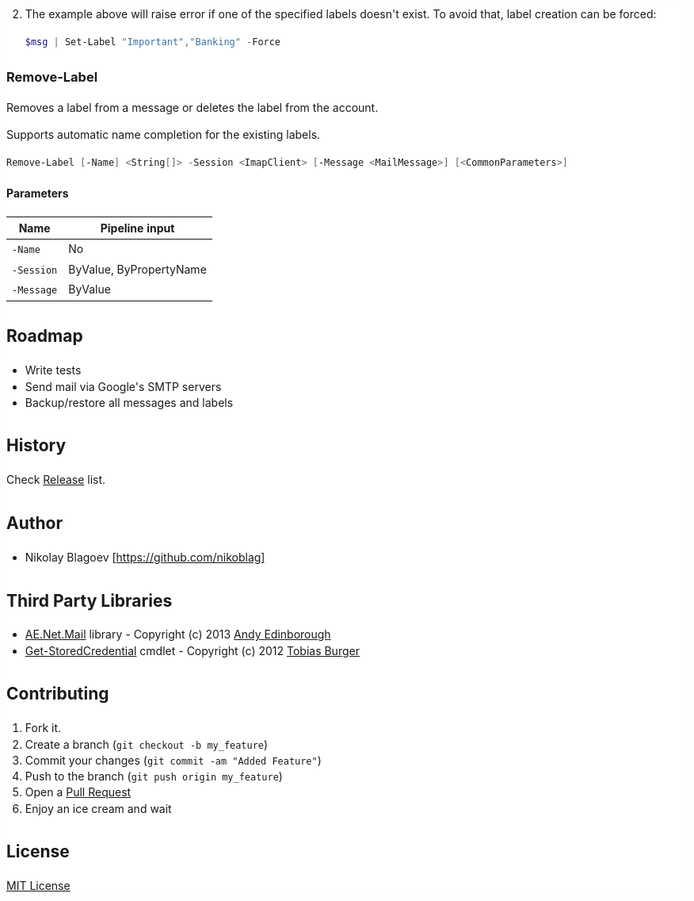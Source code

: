 2. The example above will raise error if one of the specified labels doesn't exist. To avoid that, label creation can be forced:

    ```powershell
	$msg | Set-Label "Important","Banking" -Force
    ```

### Remove-Label

Removes a label from a message or deletes the label from the account.

Supports automatic name completion for the existing labels.

```powershell
Remove-Label [-Name] <String[]> -Session <ImapClient> [-Message <MailMessage>] [<CommonParameters>]
```

#### Parameters

Name       | Pipeline input
---        | ---
`-Name`    | No
`-Session` | ByValue, ByPropertyName
`-Message` | ByValue

## Roadmap

* Write tests
* Send mail via Google's SMTP servers
* Backup/restore all messages and labels

## History

Check [Release](https://github.com/nikoblag/Gmail.ps/releases) list.

## Author

* Nikolay Blagoev [https://github.com/nikoblag]

## Third Party Libraries

* [AE.Net.Mail](https://github.com/andyedinborough/aenetmail) library - Copyright (c) 2013 [Andy Edinborough](https://github.com/andyedinborough)
* [Get-StoredCredential](https://gist.github.com/toburger/2947424) cmdlet - Copyright (c) 2012 [Tobias Burger](https://github.com/toburger)

## Contributing

1. Fork it.
2. Create a branch (`git checkout -b my_feature`)
3. Commit your changes (`git commit -am "Added Feature"`)
4. Push to the branch (`git push origin my_feature`)
5. Open a [Pull Request](https://github.com/nikoblag/Gmail.ps/compare/)
6. Enjoy an ice cream and wait

## License

[MIT License](https://github.com/nikoblag/Gmail.ps/blob/master/LICENSE)
